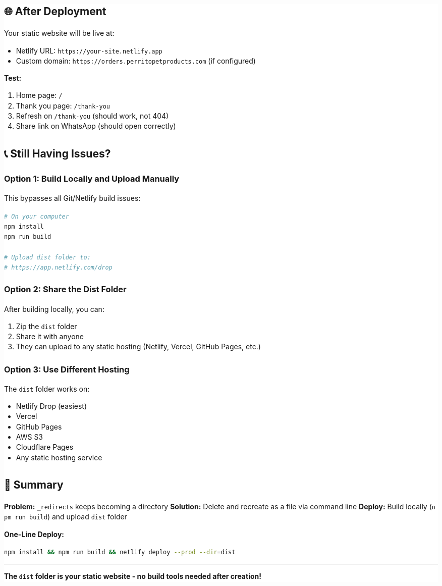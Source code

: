 ## 🌐 After Deployment

Your static website will be live at:
- Netlify URL: `https://your-site.netlify.app`
- Custom domain: `https://orders.perritopetproducts.com` (if configured)

**Test:**
1. Home page: `/`
2. Thank you page: `/thank-you`
3. Refresh on `/thank-you` (should work, not 404)
4. Share link on WhatsApp (should open correctly)

## 📞 Still Having Issues?

### Option 1: Build Locally and Upload Manually

This bypasses all Git/Netlify build issues:

```bash
# On your computer
npm install
npm run build

# Upload dist folder to:
# https://app.netlify.com/drop
```

### Option 2: Share the Dist Folder

After building locally, you can:
1. Zip the `dist` folder
2. Share it with anyone
3. They can upload to any static hosting (Netlify, Vercel, GitHub Pages, etc.)

### Option 3: Use Different Hosting

The `dist` folder works on:
- Netlify Drop (easiest)
- Vercel
- GitHub Pages
- AWS S3
- Cloudflare Pages
- Any static hosting service

## 🎉 Summary

**Problem:** `_redirects` keeps becoming a directory
**Solution:** Delete and recreate as a file via command line
**Deploy:** Build locally (`npm run build`) and upload `dist` folder

**One-Line Deploy:**
```bash
npm install && npm run build && netlify deploy --prod --dir=dist
```

---

**The `dist` folder is your static website - no build tools needed after creation!**
